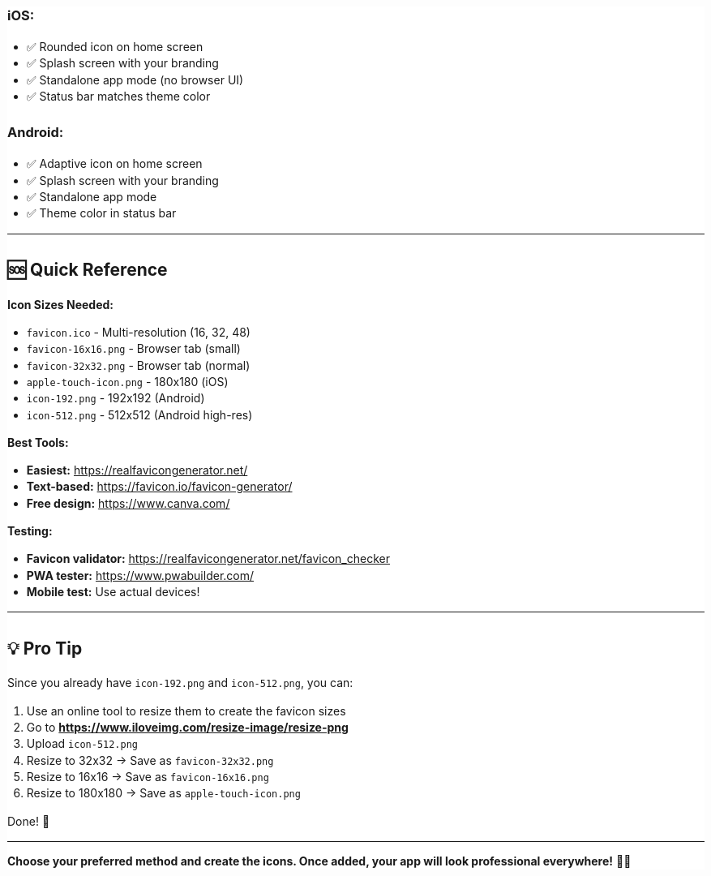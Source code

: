 ### iOS:
- ✅ Rounded icon on home screen
- ✅ Splash screen with your branding
- ✅ Standalone app mode (no browser UI)
- ✅ Status bar matches theme color

### Android:
- ✅ Adaptive icon on home screen
- ✅ Splash screen with your branding
- ✅ Standalone app mode
- ✅ Theme color in status bar

---

## 🆘 Quick Reference

**Icon Sizes Needed:**
- `favicon.ico` - Multi-resolution (16, 32, 48)
- `favicon-16x16.png` - Browser tab (small)
- `favicon-32x32.png` - Browser tab (normal)
- `apple-touch-icon.png` - 180x180 (iOS)
- `icon-192.png` - 192x192 (Android)
- `icon-512.png` - 512x512 (Android high-res)

**Best Tools:**
- **Easiest:** https://realfavicongenerator.net/
- **Text-based:** https://favicon.io/favicon-generator/
- **Free design:** https://www.canva.com/

**Testing:**
- **Favicon validator:** https://realfavicongenerator.net/favicon_checker
- **PWA tester:** https://www.pwabuilder.com/
- **Mobile test:** Use actual devices!

---

## 💡 Pro Tip

Since you already have `icon-192.png` and `icon-512.png`, you can:

1. Use an online tool to resize them to create the favicon sizes
2. Go to **https://www.iloveimg.com/resize-image/resize-png**
3. Upload `icon-512.png`
4. Resize to 32x32 → Save as `favicon-32x32.png`
5. Resize to 16x16 → Save as `favicon-16x16.png`
6. Resize to 180x180 → Save as `apple-touch-icon.png`

Done! 🎉

---

**Choose your preferred method and create the icons. Once added, your app will look professional everywhere!** 📱✨

